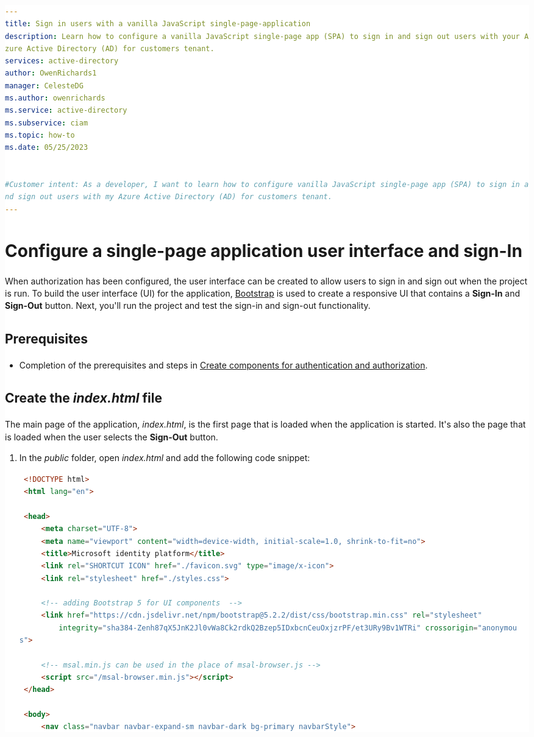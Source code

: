```yaml
---
title: Sign in users with a vanilla JavaScript single-page-application
description: Learn how to configure a vanilla JavaScript single-page app (SPA) to sign in and sign out users with your Azure Active Directory (AD) for customers tenant.
services: active-directory
author: OwenRichards1
manager: CelesteDG
ms.author: owenrichards
ms.service: active-directory
ms.subservice: ciam
ms.topic: how-to
ms.date: 05/25/2023


#Customer intent: As a developer, I want to learn how to configure vanilla JavaScript single-page app (SPA) to sign in and sign out users with my Azure Active Directory (AD) for customers tenant.
---
```


# Configure a single-page application user interface and sign-In

When authorization has been configured, the user interface can be created to allow users to sign in and sign out when the project is run. To build the user interface (UI) for the application, [Bootstrap](https://getbootstrap.com/) is used to create a responsive UI that contains a **Sign-In** and **Sign-Out** button. Next, you'll run the project and test the sign-in and sign-out functionality.

## Prerequisites

* Completion of the prerequisites and steps in [Create components for authentication and authorization](how-to-single-page-app-vanillajs-configure-authentication.md).

## Create the *index.html* file

The main page of the application, *index.html*, is the first page that is loaded when the application is started. It's also the page that is loaded when the user selects the **Sign-Out** button. 

1. In the *public* folder, open *index.html* and add the following code snippet:

   ```html
    <!DOCTYPE html>
    <html lang="en">
    
    <head>
        <meta charset="UTF-8">
        <meta name="viewport" content="width=device-width, initial-scale=1.0, shrink-to-fit=no">
        <title>Microsoft identity platform</title>
        <link rel="SHORTCUT ICON" href="./favicon.svg" type="image/x-icon">
        <link rel="stylesheet" href="./styles.css">
        
        <!-- adding Bootstrap 5 for UI components  -->
        <link href="https://cdn.jsdelivr.net/npm/bootstrap@5.2.2/dist/css/bootstrap.min.css" rel="stylesheet"
            integrity="sha384-Zenh87qX5JnK2Jl0vWa8Ck2rdkQ2Bzep5IDxbcnCeuOxjzrPF/et3URy9Bv1WTRi" crossorigin="anonymous">
    
        <!-- msal.min.js can be used in the place of msal-browser.js -->
        <script src="/msal-browser.min.js"></script>
    </head>
    
    <body>
        <nav class="navbar navbar-expand-sm navbar-dark bg-primary navbarStyle">
   ```